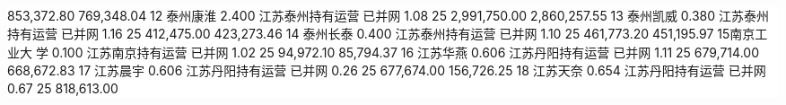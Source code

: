 853,372.80
769,348.04
12
泰州康淮
2.400
江苏泰州持有运营
已并网
1.08
25
2,991,750.00
2,860,257.55
13
泰州凯威
0.380
江苏泰州持有运营
已并网
1.16
25
412,475.00
423,273.46
14
泰州长泰
0.400
江苏泰州持有运营
已并网
1.10
25
461,773.20
451,195.97
15南京工业大
学
0.100
江苏南京持有运营
已并网
1.02
25
94,972.10
85,794.37
16
江苏华燕
0.606
江苏丹阳持有运营
已并网
1.11
25
679,714.00
668,672.83
17
江苏晨宇
0.606
江苏丹阳持有运营
已并网
0.26
25
677,674.00
156,726.25
18
江苏天奈
0.654
江苏丹阳持有运营
已并网
0.67
25
818,613.00